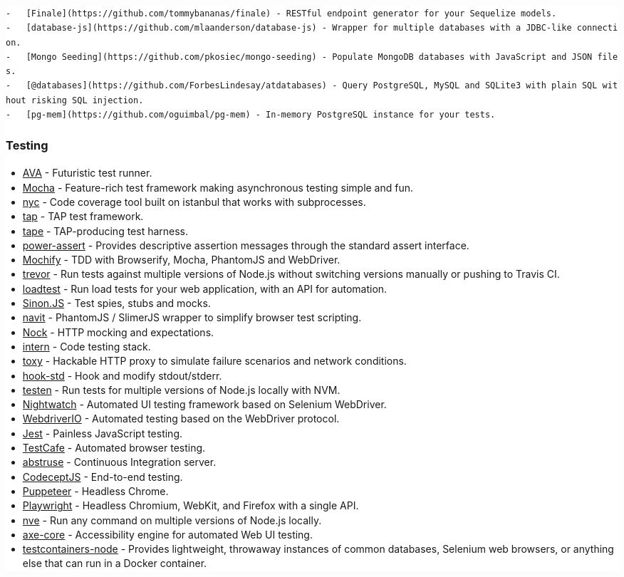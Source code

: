     -   [Finale](https://github.com/tommybananas/finale) - RESTful endpoint generator for your Sequelize models.
    -   [database-js](https://github.com/mlaanderson/database-js) - Wrapper for multiple databases with a JDBC-like connection.
    -   [Mongo Seeding](https://github.com/pkosiec/mongo-seeding) - Populate MongoDB databases with JavaScript and JSON files.
    -   [@databases](https://github.com/ForbesLindesay/atdatabases) - Query PostgreSQL, MySQL and SQLite3 with plain SQL without risking SQL injection.
    -   [pg-mem](https://github.com/oguimbal/pg-mem) - In-memory PostgreSQL instance for your tests.

### Testing

-   [AVA](https://github.com/avajs/ava) - Futuristic test runner.
-   [Mocha](https://github.com/mochajs/mocha) - Feature-rich test framework making asynchronous testing simple and fun.
-   [nyc](https://github.com/bcoe/nyc) - Code coverage tool built on istanbul that works with subprocesses.
-   [tap](https://github.com/isaacs/node-tap) - TAP test framework.
-   [tape](https://github.com/substack/tape) - TAP-producing test harness.
-   [power-assert](https://github.com/power-assert-js/power-assert) - Provides descriptive assertion messages through the standard assert interface.
-   [Mochify](https://github.com/mantoni/mochify.js) - TDD with Browserify, Mocha, PhantomJS and WebDriver.
-   [trevor](https://github.com/vdemedes/trevor) - Run tests against multiple versions of Node.js without switching versions manually or pushing to Travis CI.
-   [loadtest](https://github.com/alexfernandez/loadtest) - Run load tests for your web application, with an API for automation.
-   [Sinon.JS](https://github.com/sinonjs/sinon) - Test spies, stubs and mocks.
-   [navit](https://github.com/nodeca/navit) - PhantomJS / SlimerJS wrapper to simplify browser test scripting.
-   [Nock](https://github.com/pgte/nock) - HTTP mocking and expectations.
-   [intern](https://github.com/theintern/intern) - Code testing stack.
-   [toxy](https://github.com/h2non/toxy) - Hackable HTTP proxy to simulate failure scenarios and network conditions.
-   [hook-std](https://github.com/sindresorhus/hook-std) - Hook and modify stdout/stderr.
-   [testen](https://github.com/egoist/testen) - Run tests for multiple versions of Node.js locally with NVM.
-   [Nightwatch](https://github.com/nightwatchjs/nightwatch) - Automated UI testing framework based on Selenium WebDriver.
-   [WebdriverIO](https://github.com/webdriverio/webdriverio) - Automated testing based on the WebDriver protocol.
-   [Jest](https://github.com/facebook/jest) - Painless JavaScript testing.
-   [TestCafe](https://github.com/DevExpress/testcafe) - Automated browser testing.
-   [abstruse](https://github.com/bleenco/abstruse) - Continuous Integration server.
-   [CodeceptJS](https://github.com/Codeception/CodeceptJS) - End-to-end testing.
-   [Puppeteer](https://github.com/GoogleChrome/puppeteer) - Headless Chrome.
-   [Playwright](https://github.com/microsoft/playwright) - Headless Chromium, WebKit, and Firefox with a single API.
-   [nve](https://github.com/ehmicky/nve) - Run any command on multiple versions of Node.js locally.
-   [axe-core](https://github.com/dequelabs/axe-core) - Accessibility engine for automated Web UI testing.
-   [testcontainers-node](https://github.com/testcontainers/testcontainers-node) - Provides lightweight, throwaway instances of common databases, Selenium web browsers, or anything else that can run in a Docker container.
